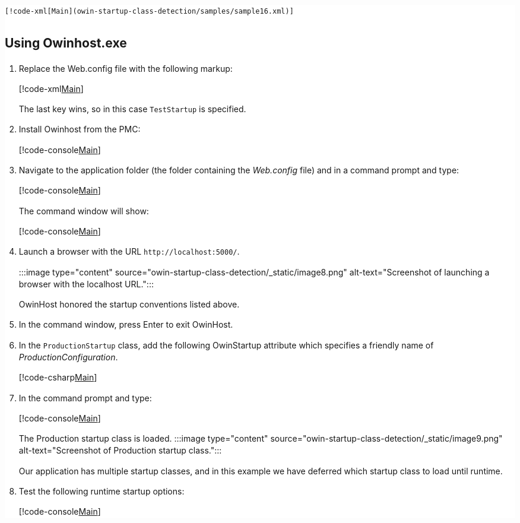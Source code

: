     [!code-xml[Main](owin-startup-class-detection/samples/sample16.xml)]

## Using Owinhost.exe

1. Replace the Web.config file with the following markup:

    [!code-xml[Main](owin-startup-class-detection/samples/sample17.xml?highlight=3-6)]

   The last key wins, so in this case `TestStartup` is specified.
2. Install Owinhost from the PMC:

    [!code-console[Main](owin-startup-class-detection/samples/sample18.cmd)]
3. Navigate to the application folder (the folder containing the *Web.config* file) and in a command prompt and type:

    [!code-console[Main](owin-startup-class-detection/samples/sample19.cmd)]

   The command window will show:

    [!code-console[Main](owin-startup-class-detection/samples/sample20.cmd)]
4. Launch a browser with the URL `http://localhost:5000/`.

    :::image type="content" source="owin-startup-class-detection/_static/image8.png" alt-text="Screenshot of launching a browser with the localhost URL.":::

   OwinHost honored the startup conventions listed above.
5. In the command window, press Enter to exit OwinHost.
6. In the `ProductionStartup` class, add the following OwinStartup attribute which specifies a friendly name of *ProductionConfiguration*.

    [!code-csharp[Main](owin-startup-class-detection/samples/sample21.cs)]
7. In the command prompt and type:

    [!code-console[Main](owin-startup-class-detection/samples/sample22.cmd)]

   The Production startup class is loaded.
    :::image type="content" source="owin-startup-class-detection/_static/image9.png" alt-text="Screenshot of Production startup class.":::

   Our application has multiple startup classes, and in this example we have deferred which startup class to load until runtime.
8. Test the following runtime startup options:

    [!code-console[Main](owin-startup-class-detection/samples/sample23.cmd)]
